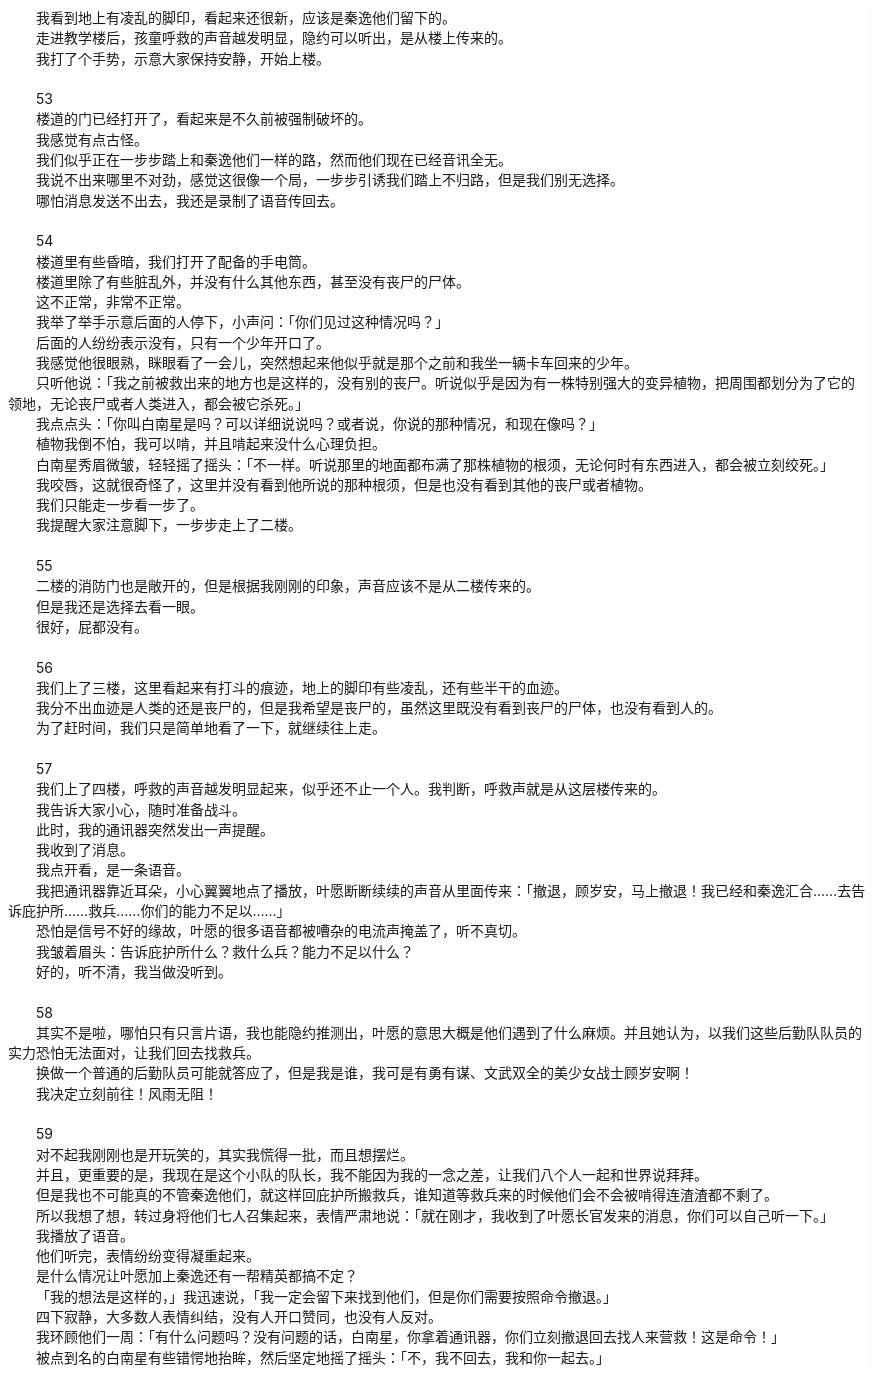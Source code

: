 &emsp;&emsp;我看到地上有凌乱的脚印，看起来还很新，应该是秦逸他们留下的。  
&emsp;&emsp;走进教学楼后，孩童呼救的声音越发明显，隐约可以听出，是从楼上传来的。  
&emsp;&emsp;我打了个手势，示意大家保持安静，开始上楼。  
&emsp;&emsp;   
&emsp;&emsp;53  
&emsp;&emsp;楼道的门已经打开了，看起来是不久前被强制破坏的。  
&emsp;&emsp;我感觉有点古怪。  
&emsp;&emsp;我们似乎正在一步步踏上和秦逸他们一样的路，然而他们现在已经音讯全无。  
&emsp;&emsp;我说不出来哪里不对劲，感觉这很像一个局，一步步引诱我们踏上不归路，但是我们别无选择。  
&emsp;&emsp;哪怕消息发送不出去，我还是录制了语音传回去。  
&emsp;&emsp;   
&emsp;&emsp;54  
&emsp;&emsp;楼道里有些昏暗，我们打开了配备的手电筒。  
&emsp;&emsp;楼道里除了有些脏乱外，并没有什么其他东西，甚至没有丧尸的尸体。  
&emsp;&emsp;这不正常，非常不正常。  
&emsp;&emsp;我举了举手示意后面的人停下，小声问：「你们见过这种情况吗？」  
&emsp;&emsp;后面的人纷纷表示没有，只有一个少年开口了。  
&emsp;&emsp;我感觉他很眼熟，眯眼看了一会儿，突然想起来他似乎就是那个之前和我坐一辆卡车回来的少年。  
&emsp;&emsp;只听他说：「我之前被救出来的地方也是这样的，没有别的丧尸。听说似乎是因为有一株特别强大的变异植物，把周围都划分为了它的领地，无论丧尸或者人类进入，都会被它杀死。」  
&emsp;&emsp;我点点头：「你叫白南星是吗？可以详细说说吗？或者说，你说的那种情况，和现在像吗？」  
&emsp;&emsp;植物我倒不怕，我可以啃，并且啃起来没什么心理负担。  
&emsp;&emsp;白南星秀眉微皱，轻轻摇了摇头：「不一样。听说那里的地面都布满了那株植物的根须，无论何时有东西进入，都会被立刻绞死。」  
&emsp;&emsp;我咬唇，这就很奇怪了，这里并没有看到他所说的那种根须，但是也没有看到其他的丧尸或者植物。  
&emsp;&emsp;我们只能走一步看一步了。  
&emsp;&emsp;我提醒大家注意脚下，一步步走上了二楼。  
&emsp;&emsp;   
&emsp;&emsp;55  
&emsp;&emsp;二楼的消防门也是敞开的，但是根据我刚刚的印象，声音应该不是从二楼传来的。  
&emsp;&emsp;但是我还是选择去看一眼。  
&emsp;&emsp;很好，屁都没有。  
&emsp;&emsp;   
&emsp;&emsp;56  
&emsp;&emsp;我们上了三楼，这里看起来有打斗的痕迹，地上的脚印有些凌乱，还有些半干的血迹。  
&emsp;&emsp;我分不出血迹是人类的还是丧尸的，但是我希望是丧尸的，虽然这里既没有看到丧尸的尸体，也没有看到人的。  
&emsp;&emsp;为了赶时间，我们只是简单地看了一下，就继续往上走。  
&emsp;&emsp;   
&emsp;&emsp;57  
&emsp;&emsp;我们上了四楼，呼救的声音越发明显起来，似乎还不止一个人。我判断，呼救声就是从这层楼传来的。  
&emsp;&emsp;我告诉大家小心，随时准备战斗。  
&emsp;&emsp;此时，我的通讯器突然发出一声提醒。  
&emsp;&emsp;我收到了消息。  
&emsp;&emsp;我点开看，是一条语音。  
&emsp;&emsp;我把通讯器靠近耳朵，小心翼翼地点了播放，叶愿断断续续的声音从里面传来：「撤退，顾岁安，马上撤退！我已经和秦逸汇合……去告诉庇护所……救兵……你们的能力不足以……」  
&emsp;&emsp;恐怕是信号不好的缘故，叶愿的很多语音都被嘈杂的电流声掩盖了，听不真切。  
&emsp;&emsp;我皱着眉头：告诉庇护所什么？救什么兵？能力不足以什么？  
&emsp;&emsp;好的，听不清，我当做没听到。  
&emsp;&emsp;   
&emsp;&emsp;58  
&emsp;&emsp;其实不是啦，哪怕只有只言片语，我也能隐约推测出，叶愿的意思大概是他们遇到了什么麻烦。并且她认为，以我们这些后勤队队员的实力恐怕无法面对，让我们回去找救兵。  
&emsp;&emsp;换做一个普通的后勤队员可能就答应了，但是我是谁，我可是有勇有谋、文武双全的美少女战士顾岁安啊！  
&emsp;&emsp;我决定立刻前往！风雨无阻！  
&emsp;&emsp;   
&emsp;&emsp;59  
&emsp;&emsp;对不起我刚刚也是开玩笑的，其实我慌得一批，而且想摆烂。  
&emsp;&emsp;并且，更重要的是，我现在是这个小队的队长，我不能因为我的一念之差，让我们八个人一起和世界说拜拜。  
&emsp;&emsp;但是我也不可能真的不管秦逸他们，就这样回庇护所搬救兵，谁知道等救兵来的时候他们会不会被啃得连渣渣都不剩了。  
&emsp;&emsp;所以我想了想，转过身将他们七人召集起来，表情严肃地说：「就在刚才，我收到了叶愿长官发来的消息，你们可以自己听一下。」  
&emsp;&emsp;我播放了语音。  
&emsp;&emsp;他们听完，表情纷纷变得凝重起来。  
&emsp;&emsp;是什么情况让叶愿加上秦逸还有一帮精英都搞不定？  
&emsp;&emsp;「我的想法是这样的，」我迅速说，「我一定会留下来找到他们，但是你们需要按照命令撤退。」  
&emsp;&emsp;四下寂静，大多数人表情纠结，没有人开口赞同，也没有人反对。  
&emsp;&emsp;我环顾他们一周：「有什么问题吗？没有问题的话，白南星，你拿着通讯器，你们立刻撤退回去找人来营救！这是命令！」  
&emsp;&emsp;被点到名的白南星有些错愕地抬眸，然后坚定地摇了摇头：「不，我不回去，我和你一起去。」  